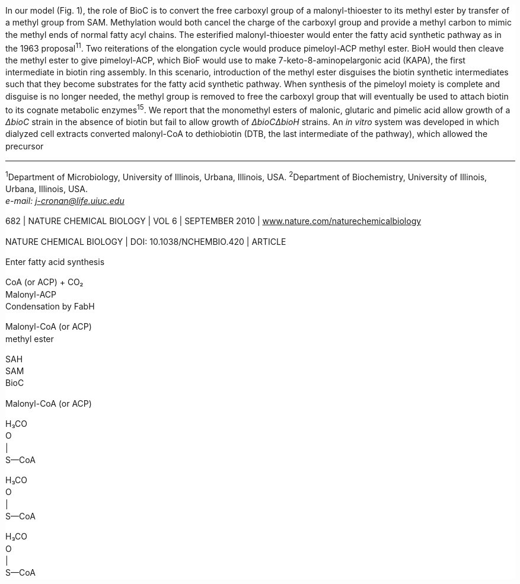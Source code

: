 In our model (Fig. 1), the role of BioC is to convert the free carboxyl group of a malonyl-thioester to its methyl ester by transfer of a methyl group from SAM. Methylation would both cancel the charge of the carboxyl group and provide a methyl carbon to mimic the methyl ends of normal fatty acyl chains. The esterified malonyl-thioester would enter the fatty acid synthetic pathway as in the 1963 proposal${}^{11}$. Two reiterations of the elongation cycle would produce pimeloyl-ACP methyl ester. BioH would then cleave the methyl ester to give pimeloyl-ACP, which BioF would use to make 7-keto-8-aminopelargonic acid (KAPA), the first intermediate in biotin ring assembly. In this scenario, introduction of the methyl ester disguises the biotin synthetic intermediates such that they become substrates for the fatty acid synthetic pathway. When synthesis of the pimeloyl moiety is complete and disguise is no longer needed, the methyl group is removed to free the carboxyl group that will eventually be used to attach biotin to its cognate metabolic enzymes${}^{15}$. We report that the monomethyl esters of malonic, glutaric and pimelic acid allow growth of a $\Delta bioC$ strain in the absence of biotin but fail to allow growth of $\Delta bioC \Delta bioH$ strains. An *in vitro* system was developed in which dialyzed cell extracts converted malonyl-CoA to dethiobiotin (DTB, the last intermediate of the pathway), which allowed the precursor

---

${}^{1}$Department of Microbiology, University of Illinois, Urbana, Illinois, USA. ${}^{2}$Department of Biochemistry, University of Illinois, Urbana, Illinois, USA.  
*e-mail: j-cronan@life.uiuc.edu*

682 | NATURE CHEMICAL BIOLOGY | VOL 6 | SEPTEMBER 2010 | www.nature.com/naturechemicalbiology

NATURE CHEMICAL BIOLOGY | DOI: 10.1038/NCHEMBIO.420 | ARTICLE

Enter fatty acid synthesis

CoA (or ACP) + CO₂  
Malonyl-ACP  
Condensation by FabH  

Malonyl-CoA (or ACP)  
methyl ester  

SAH  
SAM  
BioC  

Malonyl-CoA (or ACP)  

H₃CO  
O  
|  
S—CoA  

H₃CO  
O  
|  
S—CoA  

H₃CO  
O  
|  
S—CoA  
